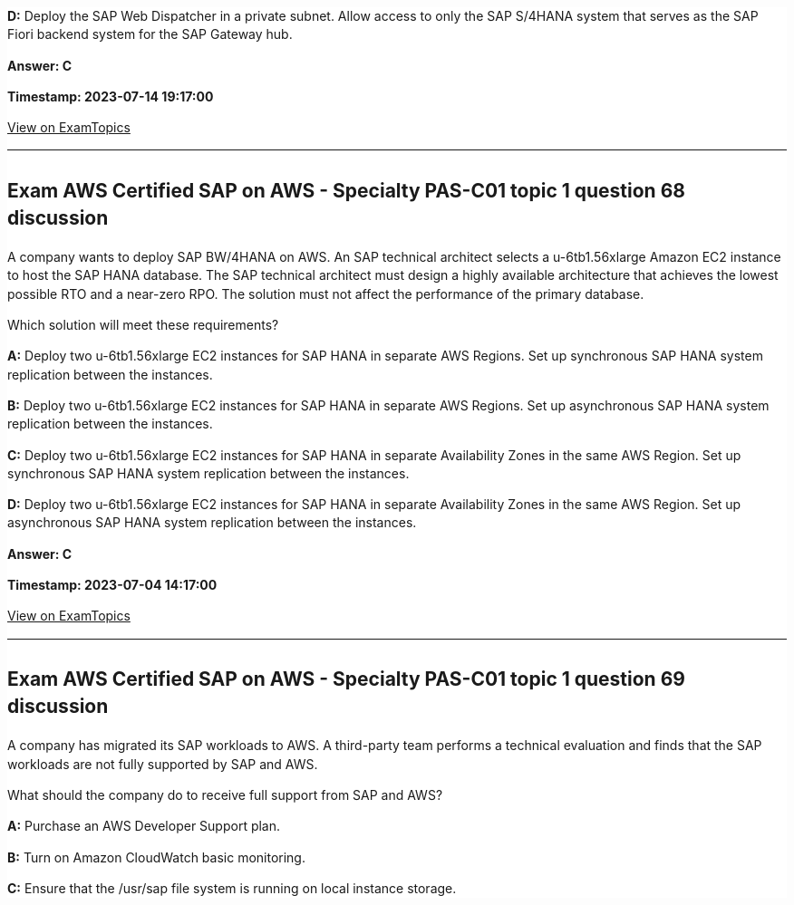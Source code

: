 **D:** Deploy the SAP Web Dispatcher in a private subnet. Allow access to only the SAP S/4HANA system that serves as the SAP Fiori backend system for the SAP Gateway hub.



**Answer: C**

**Timestamp: 2023-07-14 19:17:00**

[View on ExamTopics](https://www.examtopics.com/discussions/amazon/view/115185-exam-aws-certified-sap-on-aws-specialty-pas-c01-topic-1/)

----------------------------------------

## Exam AWS Certified SAP on AWS - Specialty PAS-C01 topic 1 question 68 discussion

A company wants to deploy SAP BW/4HANA on AWS. An SAP technical architect selects a u-6tb1.56xlarge Amazon EC2 instance to host the SAP HANA database. The SAP technical architect must design a highly available architecture that achieves the lowest possible RTO and a near-zero RPO. The solution must not affect the performance of the primary database.

Which solution will meet these requirements?

**A:** Deploy two u-6tb1.56xlarge EC2 instances for SAP HANA in separate AWS Regions. Set up synchronous SAP HANA system replication between the instances.

**B:** Deploy two u-6tb1.56xlarge EC2 instances for SAP HANA in separate AWS Regions. Set up asynchronous SAP HANA system replication between the instances.

**C:** Deploy two u-6tb1.56xlarge EC2 instances for SAP HANA in separate Availability Zones in the same AWS Region. Set up synchronous SAP HANA system replication between the instances.

**D:** Deploy two u-6tb1.56xlarge EC2 instances for SAP HANA in separate Availability Zones in the same AWS Region. Set up asynchronous SAP HANA system replication between the instances.



**Answer: C**

**Timestamp: 2023-07-04 14:17:00**

[View on ExamTopics](https://www.examtopics.com/discussions/amazon/view/114080-exam-aws-certified-sap-on-aws-specialty-pas-c01-topic-1/)

----------------------------------------

## Exam AWS Certified SAP on AWS - Specialty PAS-C01 topic 1 question 69 discussion

A company has migrated its SAP workloads to AWS. A third-party team performs a technical evaluation and finds that the SAP workloads are not fully supported by SAP and AWS.

What should the company do to receive full support from SAP and AWS?

**A:** Purchase an AWS Developer Support plan.

**B:** Turn on Amazon CloudWatch basic monitoring.

**C:** Ensure that the /usr/sap file system is running on local instance storage.
